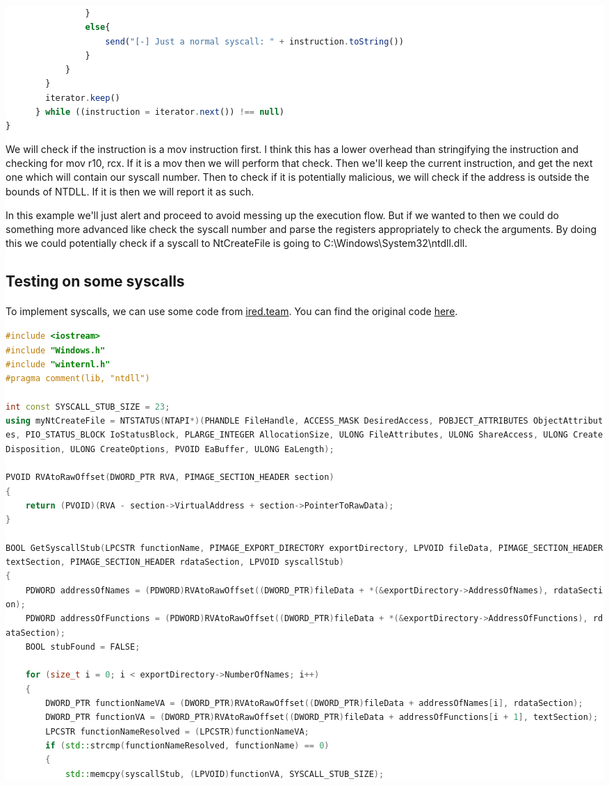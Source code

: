 ```jsx
                }
                else{
                    send("[-] Just a normal syscall: " + instruction.toString())
                }
            }
        }
        iterator.keep()
      } while ((instruction = iterator.next()) !== null)
}
```

We will check if the instruction is a mov instruction first. I think this has a lower overhead than stringifying the instruction and checking for mov r10, rcx. If it is a mov then we will perform that check. Then we'll keep the current instruction, and get the next one which will contain our syscall number. Then to check if it is potentially malicious, we will check if the address is outside the bounds of NTDLL. If it is then we will report it as such.

In this example we'll just alert and proceed to avoid messing up the execution flow. But if we wanted to then we could do something more advanced like check the syscall number and parse the registers appropriately to check the arguments. By doing this we could potentially check if a syscall to NtCreateFile is going to C:\Windows\System32\ntdll.dll.

## Testing on some syscalls

To implement syscalls, we can use some code from [ired.team](http://ired.team). You can find the original code [here](https://www.ired.team/offensive-security/defense-evasion/retrieving-ntdll-syscall-stubs-at-run-time).

```cpp
#include <iostream>
#include "Windows.h"
#include "winternl.h"
#pragma comment(lib, "ntdll")

int const SYSCALL_STUB_SIZE = 23;
using myNtCreateFile = NTSTATUS(NTAPI*)(PHANDLE FileHandle, ACCESS_MASK DesiredAccess, POBJECT_ATTRIBUTES ObjectAttributes, PIO_STATUS_BLOCK IoStatusBlock, PLARGE_INTEGER AllocationSize, ULONG FileAttributes, ULONG ShareAccess, ULONG CreateDisposition, ULONG CreateOptions, PVOID EaBuffer, ULONG EaLength);

PVOID RVAtoRawOffset(DWORD_PTR RVA, PIMAGE_SECTION_HEADER section)
{
	return (PVOID)(RVA - section->VirtualAddress + section->PointerToRawData);
}

BOOL GetSyscallStub(LPCSTR functionName, PIMAGE_EXPORT_DIRECTORY exportDirectory, LPVOID fileData, PIMAGE_SECTION_HEADER textSection, PIMAGE_SECTION_HEADER rdataSection, LPVOID syscallStub)
{
	PDWORD addressOfNames = (PDWORD)RVAtoRawOffset((DWORD_PTR)fileData + *(&exportDirectory->AddressOfNames), rdataSection);
	PDWORD addressOfFunctions = (PDWORD)RVAtoRawOffset((DWORD_PTR)fileData + *(&exportDirectory->AddressOfFunctions), rdataSection);
	BOOL stubFound = FALSE;

	for (size_t i = 0; i < exportDirectory->NumberOfNames; i++)
	{
		DWORD_PTR functionNameVA = (DWORD_PTR)RVAtoRawOffset((DWORD_PTR)fileData + addressOfNames[i], rdataSection);
		DWORD_PTR functionVA = (DWORD_PTR)RVAtoRawOffset((DWORD_PTR)fileData + addressOfFunctions[i + 1], textSection);
		LPCSTR functionNameResolved = (LPCSTR)functionNameVA;
		if (std::strcmp(functionNameResolved, functionName) == 0)
		{
			std::memcpy(syscallStub, (LPVOID)functionVA, SYSCALL_STUB_SIZE);
```